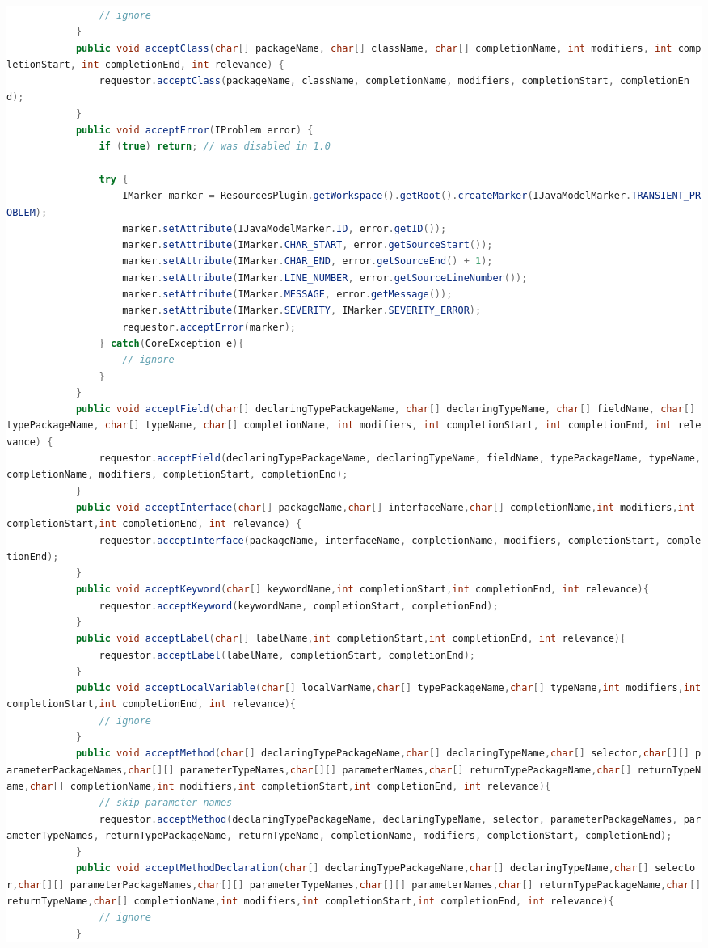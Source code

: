 ```java
				// ignore
			}
			public void acceptClass(char[] packageName, char[] className, char[] completionName, int modifiers, int completionStart, int completionEnd, int relevance) {
				requestor.acceptClass(packageName, className, completionName, modifiers, completionStart, completionEnd);
			}
			public void acceptError(IProblem error) {
				if (true) return; // was disabled in 1.0

				try {
					IMarker marker = ResourcesPlugin.getWorkspace().getRoot().createMarker(IJavaModelMarker.TRANSIENT_PROBLEM);
					marker.setAttribute(IJavaModelMarker.ID, error.getID());
					marker.setAttribute(IMarker.CHAR_START, error.getSourceStart());
					marker.setAttribute(IMarker.CHAR_END, error.getSourceEnd() + 1);
					marker.setAttribute(IMarker.LINE_NUMBER, error.getSourceLineNumber());
					marker.setAttribute(IMarker.MESSAGE, error.getMessage());
					marker.setAttribute(IMarker.SEVERITY, IMarker.SEVERITY_ERROR);
					requestor.acceptError(marker);
				} catch(CoreException e){
					// ignore
				}
			}
			public void acceptField(char[] declaringTypePackageName, char[] declaringTypeName, char[] fieldName, char[] typePackageName, char[] typeName, char[] completionName, int modifiers, int completionStart, int completionEnd, int relevance) {
				requestor.acceptField(declaringTypePackageName, declaringTypeName, fieldName, typePackageName, typeName, completionName, modifiers, completionStart, completionEnd);
			}
			public void acceptInterface(char[] packageName,char[] interfaceName,char[] completionName,int modifiers,int completionStart,int completionEnd, int relevance) {
				requestor.acceptInterface(packageName, interfaceName, completionName, modifiers, completionStart, completionEnd);
			}
			public void acceptKeyword(char[] keywordName,int completionStart,int completionEnd, int relevance){
				requestor.acceptKeyword(keywordName, completionStart, completionEnd);
			}
			public void acceptLabel(char[] labelName,int completionStart,int completionEnd, int relevance){
				requestor.acceptLabel(labelName, completionStart, completionEnd);
			}
			public void acceptLocalVariable(char[] localVarName,char[] typePackageName,char[] typeName,int modifiers,int completionStart,int completionEnd, int relevance){
				// ignore
			}
			public void acceptMethod(char[] declaringTypePackageName,char[] declaringTypeName,char[] selector,char[][] parameterPackageNames,char[][] parameterTypeNames,char[][] parameterNames,char[] returnTypePackageName,char[] returnTypeName,char[] completionName,int modifiers,int completionStart,int completionEnd, int relevance){
				// skip parameter names
				requestor.acceptMethod(declaringTypePackageName, declaringTypeName, selector, parameterPackageNames, parameterTypeNames, returnTypePackageName, returnTypeName, completionName, modifiers, completionStart, completionEnd);
			}
			public void acceptMethodDeclaration(char[] declaringTypePackageName,char[] declaringTypeName,char[] selector,char[][] parameterPackageNames,char[][] parameterTypeNames,char[][] parameterNames,char[] returnTypePackageName,char[] returnTypeName,char[] completionName,int modifiers,int completionStart,int completionEnd, int relevance){
				// ignore
			}
```